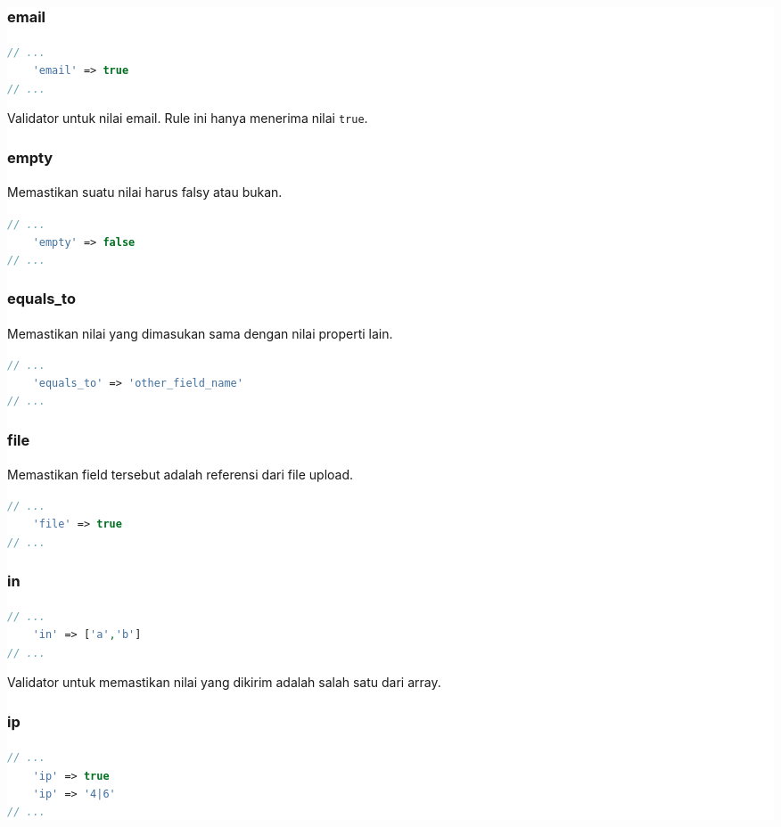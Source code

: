 ### email

```php
// ...
    'email' => true
// ...
```

Validator untuk nilai email. Rule ini hanya menerima nilai `true`.

### empty

Memastikan suatu nilai harus falsy atau bukan.

```php
// ...
    'empty' => false
// ...
```

### equals_to

Memastikan nilai yang dimasukan sama dengan nilai properti lain.

```php
// ...
    'equals_to' => 'other_field_name'
// ...
```

### file

Memastikan field tersebut adalah referensi dari file upload.

```php
// ...
    'file' => true
// ...
```

### in

```php
// ...
    'in' => ['a','b']
// ...
```

Validator untuk memastikan nilai yang dikirim adalah salah satu dari
array.

### ip

```php
// ...
    'ip' => true
    'ip' => '4|6'
// ...
```

